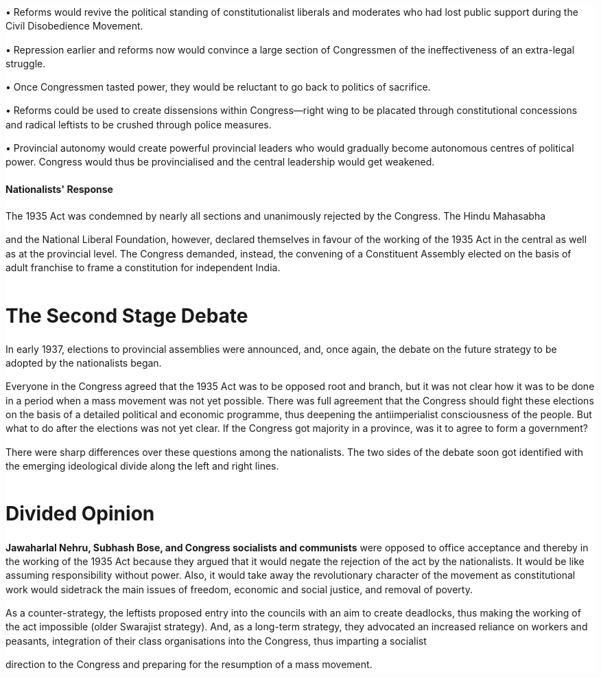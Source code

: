 • Reforms would revive the political standing of constitutionalist liberals and moderates who had lost public support during the Civil Disobedience Movement.

• Repression earlier and reforms now would convince a large section of Congressmen of the ineffectiveness of an extra-legal struggle.

• Once Congressmen tasted power, they would be reluctant to go back to politics of sacrifice.

• Reforms could be used to create dissensions within Congress—right wing to be placated through constitutional concessions and radical leftists to be crushed through police measures.

• Provincial autonomy would create powerful provincial leaders who would gradually become autonomous centres of political power. Congress would thus be provincialised and the central leadership would get weakened.

#### **Nationalists' Response**

The 1935 Act was condemned by nearly all sections and unanimously rejected by the Congress. The Hindu Mahasabha

and the National Liberal Foundation, however, declared themselves in favour of the working of the 1935 Act in the central as well as at the provincial level. The Congress demanded, instead, the convening of a Constituent Assembly elected on the basis of adult franchise to frame a constitution for independent India.

# **The Second Stage Debate**

In early 1937, elections to provincial assemblies were announced, and, once again, the debate on the future strategy to be adopted by the nationalists began.

Everyone in the Congress agreed that the 1935 Act was to be opposed root and branch, but it was not clear how it was to be done in a period when a mass movement was not yet possible. There was full agreement that the Congress should fight these elections on the basis of a detailed political and economic programme, thus deepening the antiimperialist consciousness of the people. But what to do after the elections was not yet clear. If the Congress got majority in a province, was it to agree to form a government?

There were sharp differences over these questions among the nationalists. The two sides of the debate soon got identified with the emerging ideological divide along the left and right lines.

# **Divided Opinion**

**Jawaharlal Nehru, Subhash Bose, and Congress socialists and communists** were opposed to office acceptance and thereby in the working of the 1935 Act because they argued that it would negate the rejection of the act by the nationalists. It would be like assuming responsibility without power. Also, it would take away the revolutionary character of the movement as constitutional work would sidetrack the main issues of freedom, economic and social justice, and removal of poverty.

As a counter-strategy, the leftists proposed entry into the councils with an aim to create deadlocks, thus making the working of the act impossible (older Swarajist strategy). And, as a long-term strategy, they advocated an increased reliance on workers and peasants, integration of their class organisations into the Congress, thus imparting a socialist

direction to the Congress and preparing for the resumption of a mass movement.
